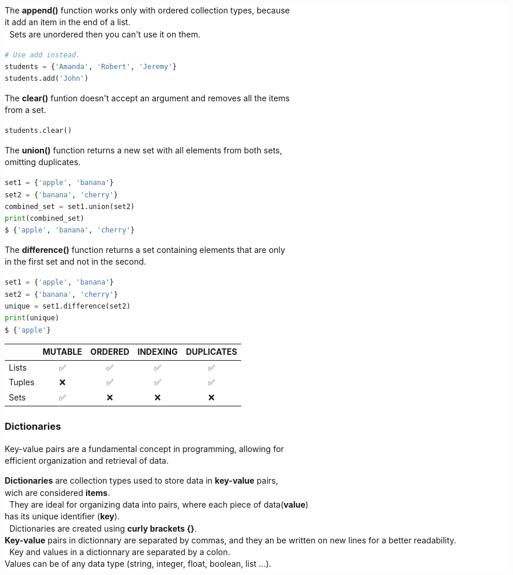 The **append()** function works only with ordered collection types, because  
it add an item in the end of a list.  
&nbsp; Sets are unordered then you can't use it on them.  

```py
# Use add instead.  
students = {'Amanda', 'Robert', 'Jeremy'}
students.add('John')
```

The **clear()** funtion doesn't accept an argument and removes all the items  
from a set.  
```py
students.clear()
```

The **union()** function returns a new set with all elements from both sets,  
omitting duplicates.  

```py
set1 = {'apple', 'banana'}
set2 = {'banana', 'cherry'}
combined_set = set1.union(set2)
print(combined_set)
$ {'apple', 'banana', 'cherry'}
```

The **difference()** function returns a set containing elements that are only  
in the first set and not in the second.  

```py
set1 = {'apple', 'banana'}
set2 = {'banana', 'cherry'}
unique = set1.difference(set2)
print(unique)
$ {'apple'}
```

|        | MUTABLE | ORDERED | INDEXING | DUPLICATES |  
| :----- | :-----: | :-----: | :------: | :--------: |  
|  Lists |   ✅   |    ✅   |    ✅   |     ✅     |  
| Tuples |   ❌   |    ✅   |    ✅   |     ✅     |
|  Sets  |   ✅   |    ❌   |    ❌   |     ❌     |  


### Dictionaries 

Key-value pairs are a fundamental concept in programming, allowing for  
efficient organization and retrieval of data.  

**Dictionaries** are collection types used to store data in **key-value** pairs,  
wich are considered **items**.  
&nbsp; They are ideal for organizing data into pairs, where each piece of data(**value**)   
has its unique identifier (**key**).  
&nbsp; Dictionaries are created using **curly brackets {}**.  
**Key-value** pairs in dictionnary are separated by commas, and they an be written on new lines for a better readability.  
&nbsp; Key and values in a dictionnary are separated by a colon.  
Values can be of any data type (string, integer, float, boolean, list ...).  
